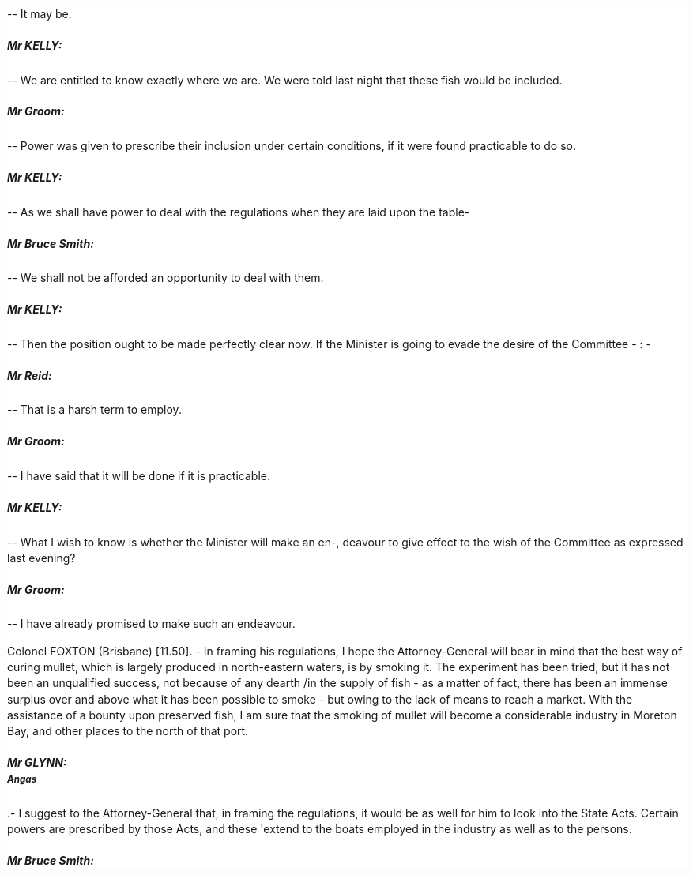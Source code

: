 -- It may be. 

##### Mr KELLY:

-- We are entitled to know exactly where we are. We were told last night that these fish would be included. 

##### Mr Groom:

-- Power was given to prescribe their inclusion under certain conditions, if it were found practicable to do so. 

##### Mr KELLY:

-- As we shall have power to deal with the regulations when they are laid upon the table- 

##### Mr Bruce Smith:

-- We shall not be afforded an opportunity to deal with them. 

##### Mr KELLY:

-- Then the position ought to be made perfectly clear now. If the Minister is going to evade the desire of the Committee - : - 

##### Mr Reid:

-- That is a harsh term to employ. 

##### Mr Groom:

-- I have said that it will be done if it is practicable. 

##### Mr KELLY:

-- What I wish to know is whether the Minister will make an en-,  deavour  to give effect to the wish of the Committee as expressed last evening? 

##### Mr Groom:

-- I have already promised to make such an endeavour. 

Colonel FOXTON (Brisbane) [11.50]. - In framing his regulations, I hope the Attorney-General will bear in mind that the best way of curing mullet, which is largely produced in north-eastern waters, is by smoking it. The experiment has been tried, but it has not been an unqualified success, not because of any dearth /in the supply of fish - as a matter of fact, there has been an immense surplus over and above what it has been possible to smoke - but owing to the lack of means to reach a market. With the assistance of a bounty upon preserved fish, I am sure that the smoking of mullet will become a considerable industry in Moreton Bay, and other places to the north of that port. 

##### Mr GLYNN:<br><small class="text-muted">Angas</small>

.- I suggest to the Attorney-General that, in framing the regulations, it would be as well for him to look into the State Acts. Certain powers are prescribed by those Acts, and these 'extend to the boats employed in the industry as well as to the persons. 

##### Mr Bruce Smith:
